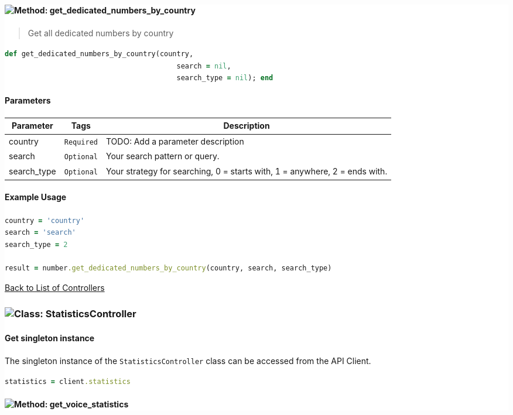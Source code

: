 
#### <a name="get_dedicated_numbers_by_country"></a>![Method: ](http://apidocs.io/img/method.png ".NumberController.get_dedicated_numbers_by_country") get_dedicated_numbers_by_country

> Get all dedicated numbers by country


```ruby
def get_dedicated_numbers_by_country(country, 
                                         search = nil, 
                                         search_type = nil); end
```

#### Parameters

| Parameter | Tags | Description |
|-----------|------|-------------|
| country |  ``` Required ```  | TODO: Add a parameter description |
| search |  ``` Optional ```  | Your search pattern or query. |
| search_type |  ``` Optional ```  | Your strategy for searching, 0 = starts with, 1 = anywhere, 2 = ends with. |


#### Example Usage

```ruby
country = 'country'
search = 'search'
search_type = 2

result = number.get_dedicated_numbers_by_country(country, search, search_type)

```


[Back to List of Controllers](#list_of_controllers)

### <a name="statistics_controller"></a>![Class: ](http://apidocs.io/img/class.png ".StatisticsController") StatisticsController

#### Get singleton instance

The singleton instance of the ``` StatisticsController ``` class can be accessed from the API Client.

```ruby
statistics = client.statistics
```

#### <a name="get_voice_statistics"></a>![Method: ](http://apidocs.io/img/method.png ".StatisticsController.get_voice_statistics") get_voice_statistics
